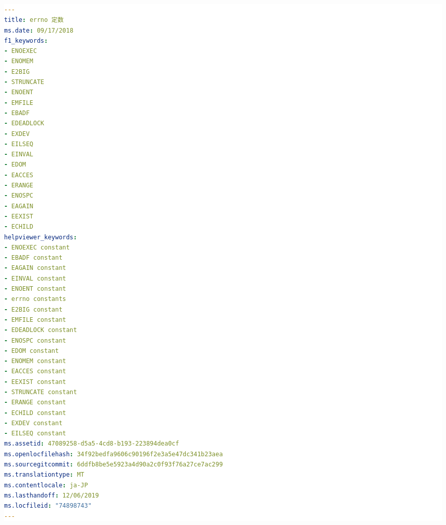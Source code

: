 ```yaml
---
title: errno 定数
ms.date: 09/17/2018
f1_keywords:
- ENOEXEC
- ENOMEM
- E2BIG
- STRUNCATE
- ENOENT
- EMFILE
- EBADF
- EDEADLOCK
- EXDEV
- EILSEQ
- EINVAL
- EDOM
- EACCES
- ERANGE
- ENOSPC
- EAGAIN
- EEXIST
- ECHILD
helpviewer_keywords:
- ENOEXEC constant
- EBADF constant
- EAGAIN constant
- EINVAL constant
- ENOENT constant
- errno constants
- E2BIG constant
- EMFILE constant
- EDEADLOCK constant
- ENOSPC constant
- EDOM constant
- ENOMEM constant
- EACCES constant
- EEXIST constant
- STRUNCATE constant
- ERANGE constant
- ECHILD constant
- EXDEV constant
- EILSEQ constant
ms.assetid: 47089258-d5a5-4cd8-b193-223894dea0cf
ms.openlocfilehash: 34f92bedfa9606c90196f2e3a5e47dc341b23aea
ms.sourcegitcommit: 6ddfb8be5e5923a4d90a2c0f93f76a27ce7ac299
ms.translationtype: MT
ms.contentlocale: ja-JP
ms.lasthandoff: 12/06/2019
ms.locfileid: "74898743"
---
```
